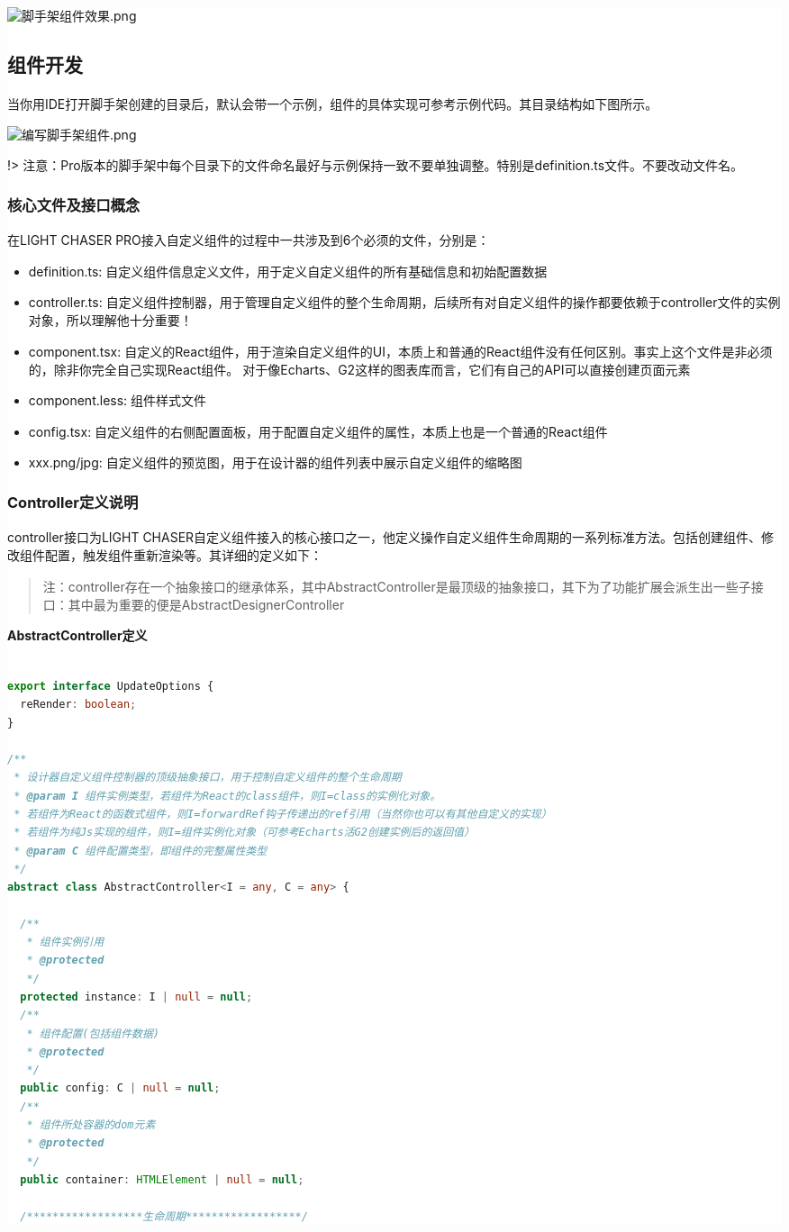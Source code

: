 ![脚手架组件效果.png](脚手架组件效果.png)

## 组件开发

当你用IDE打开脚手架创建的目录后，默认会带一个示例，组件的具体实现可参考示例代码。其目录结构如下图所示。

![编写脚手架组件.png](编写脚手架组件.png)

!> 注意：Pro版本的脚手架中每个目录下的文件命名最好与示例保持一致不要单独调整。特别是definition.ts文件。不要改动文件名。

### 核心文件及接口概念

在LIGHT CHASER PRO接入自定义组件的过程中一共涉及到6个必须的文件，分别是：

- definition.ts: 自定义组件信息定义文件，用于定义自定义组件的所有基础信息和初始配置数据

- controller.ts: 自定义组件控制器，用于管理自定义组件的整个生命周期，后续所有对自定义组件的操作都要依赖于controller文件的实例对象，所以理解他十分重要！

- component.tsx: 自定义的React组件，用于渲染自定义组件的UI，本质上和普通的React组件没有任何区别。事实上这个文件是非必须的，除非你完全自己实现React组件。
  对于像Echarts、G2这样的图表库而言，它们有自己的API可以直接创建页面元素

- component.less: 组件样式文件

- config.tsx: 自定义组件的右侧配置面板，用于配置自定义组件的属性，本质上也是一个普通的React组件

- xxx.png/jpg: 自定义组件的预览图，用于在设计器的组件列表中展示自定义组件的缩略图

### Controller定义说明

controller接口为LIGHT CHASER自定义组件接入的核心接口之一，他定义操作自定义组件生命周期的一系列标准方法。包括创建组件、修改组件配置，触发组件重新渲染等。其详细的定义如下：

> 注：controller存在一个抽象接口的继承体系，其中AbstractController是最顶级的抽象接口，其下为了功能扩展会派生出一些子接口：其中最为重要的便是AbstractDesignerController

**AbstractController定义**

```ts

export interface UpdateOptions {
  reRender: boolean;
}

/**
 * 设计器自定义组件控制器的顶级抽象接口，用于控制自定义组件的整个生命周期
 * @param I 组件实例类型，若组件为React的class组件，则I=class的实例化对象。
 * 若组件为React的函数式组件，则I=forwardRef钩子传递出的ref引用（当然你也可以有其他自定义的实现）
 * 若组件为纯Js实现的组件，则I=组件实例化对象（可参考Echarts活G2创建实例后的返回值）
 * @param C 组件配置类型，即组件的完整属性类型
 */
abstract class AbstractController<I = any, C = any> {

  /**
   * 组件实例引用
   * @protected
   */
  protected instance: I | null = null;
  /**
   * 组件配置(包括组件数据)
   * @protected
   */
  public config: C | null = null;
  /**
   * 组件所处容器的dom元素
   * @protected
   */
  public container: HTMLElement | null = null;

  /******************生命周期******************/
```